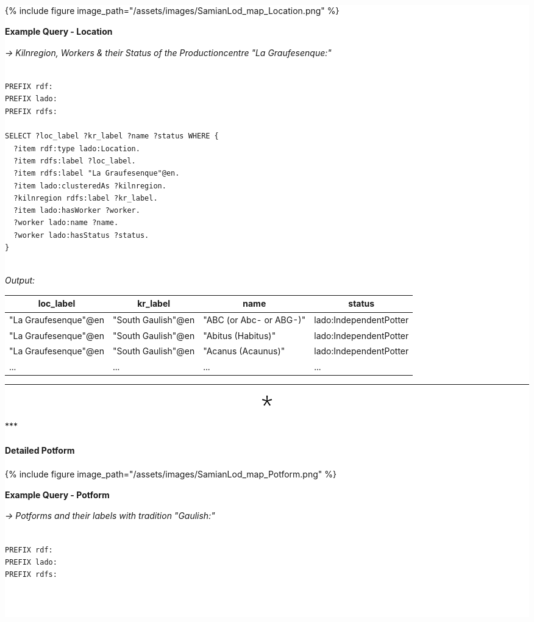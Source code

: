 {% include figure image_path="/assets/images/SamianLod_map_Location.png" %}

**Example Query - Location**

_-> Kilnregion, Workers & their Status of the Productioncentre "La Graufesenque:"_

<pre>
  <code>
PREFIX rdf: <http://www.w3.org/1999/02/22-rdf-syntax-ns#>
PREFIX lado: <http://archaeology.link/ontology#>
PREFIX rdfs: <http://www.w3.org/2000/01/rdf-schema#>

SELECT ?loc_label ?kr_label ?name ?status WHERE {
  ?item rdf:type lado:Location.
  ?item rdfs:label ?loc_label.
  ?item rdfs:label "La Graufesenque"@en.
  ?item lado:clusteredAs ?kilnregion.
  ?kilnregion rdfs:label ?kr_label.
  ?item lado:hasWorker ?worker.
  ?worker lado:name ?name.
  ?worker lado:hasStatus ?status.
}
  </code>
</pre>

_Output:_

| **loc_label**        | **kr_label**       | **name**                | **status**             |
| -------------------- | ------------------ | ----------------------- | ---------------------- |
| "La Graufesenque"@en | "South Gaulish"@en | "ABC (or Abc- or ABG-)" | lado:IndependentPotter |
| "La Graufesenque"@en | "South Gaulish"@en | "Abitus (Habitus)"      | lado:IndependentPotter |
| "La Graufesenque"@en | "South Gaulish"@en | "Acanus (Acaunus)"      | lado:IndependentPotter |
| ...                  | ...                | ...                     | ...                    |

***
<p>
    <center><img src="https://github.com/RGZM/samian-lod/raw/main/assets/images/spacer.png" style="height:24px;"></center>
</p>
***

#### Detailed Potform

{% include figure image_path="/assets/images/SamianLod_map_Potform.png" %}

**Example Query - Potform**

_-> Potforms and their labels with tradition "Gaulish:"_

<pre>
  <code>
PREFIX rdf: <http://www.w3.org/1999/02/22-rdf-syntax-ns#>
PREFIX lado: <http://archaeology.link/ontology#>
PREFIX rdfs: <http://www.w3.org/2000/01/rdf-schema#>
